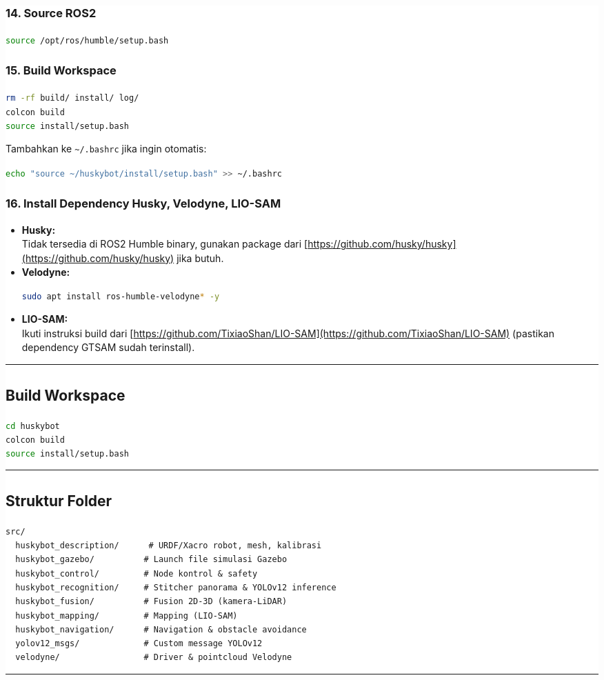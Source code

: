 ### 14. **Source ROS2**
```sh
source /opt/ros/humble/setup.bash
```

### 15. **Build Workspace**
```sh
rm -rf build/ install/ log/
colcon build
source install/setup.bash
```
Tambahkan ke `~/.bashrc` jika ingin otomatis:
```sh
echo "source ~/huskybot/install/setup.bash" >> ~/.bashrc
```

### 16. **Install Dependency Husky, Velodyne, LIO-SAM**
- **Husky:**  
  Tidak tersedia di ROS2 Humble binary, gunakan package dari [https://github.com/husky/husky](https://github.com/husky/husky) jika butuh.
- **Velodyne:**  
  ```sh
  sudo apt install ros-humble-velodyne* -y
  ```
- **LIO-SAM:**  
  Ikuti instruksi build dari [https://github.com/TixiaoShan/LIO-SAM](https://github.com/TixiaoShan/LIO-SAM) (pastikan dependency GTSAM sudah terinstall).

---

## Build Workspace

```sh
cd huskybot
colcon build
source install/setup.bash
```

---

## Struktur Folder

```
src/
  huskybot_description/      # URDF/Xacro robot, mesh, kalibrasi
  huskybot_gazebo/          # Launch file simulasi Gazebo
  huskybot_control/         # Node kontrol & safety
  huskybot_recognition/     # Stitcher panorama & YOLOv12 inference
  huskybot_fusion/          # Fusion 2D-3D (kamera-LiDAR)
  huskybot_mapping/         # Mapping (LIO-SAM)
  huskybot_navigation/      # Navigation & obstacle avoidance
  yolov12_msgs/             # Custom message YOLOv12
  velodyne/                 # Driver & pointcloud Velodyne
```

---